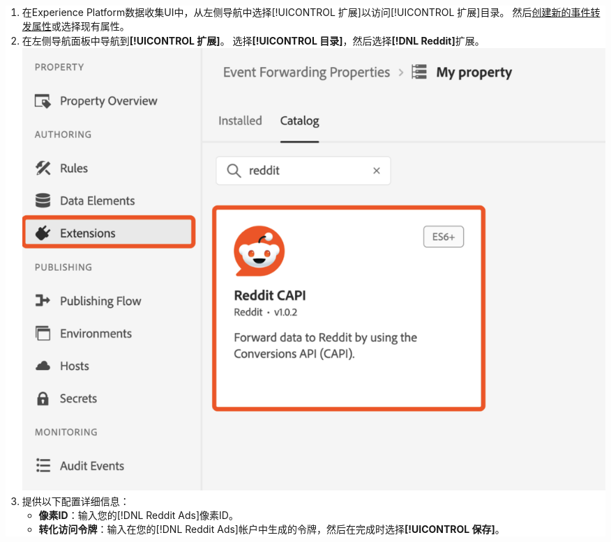 1. 在Experience Platform数据收集UI中，从左侧导航中选择[!UICONTROL 扩展]以访问[!UICONTROL 扩展]目录。 然后[创建新的事件转发属性](https://experienceleague.adobe.com/zh-hans/docs/experience-platform/tags/event-forwarding/overview#properties)或选择现有属性。
2. 在左侧导航面板中导航到&#x200B;**[!UICONTROL 扩展]**。 选择&#x200B;**[!UICONTROL 目录]**，然后选择&#x200B;**[!DNL Reddit]**&#x200B;扩展。
   ![突出显示了Reddit扩展的Adobe Experience Platform扩展目录。](../../../images/extensions/server/reddit/reddit-extension.png)
3. 提供以下配置详细信息：
   - **像素ID**：输入您的[!DNL Reddit Ads]像素ID。
   - **转化访问令牌**：输入在您的[!DNL Reddit Ads]帐户中生成的令牌，然后在完成时选择&#x200B;**[!UICONTROL 保存]**。
